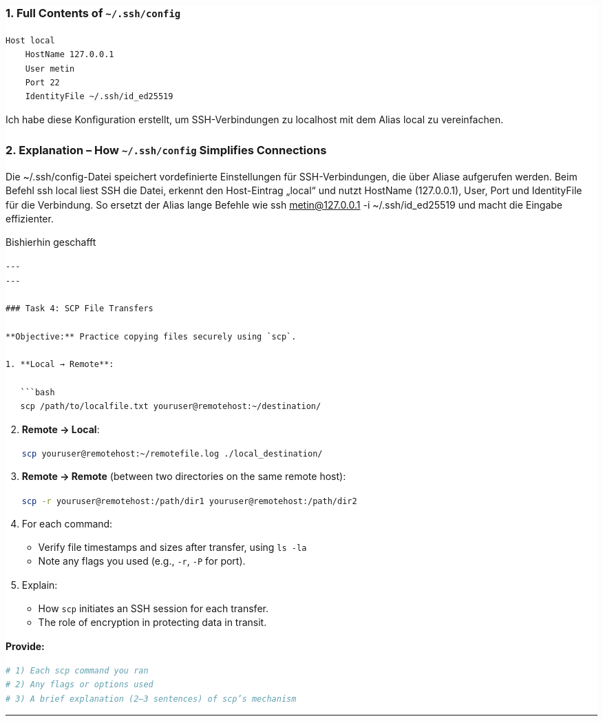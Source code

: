### 1. Full Contents of `~/.ssh/config`

```ssh-config
Host local
    HostName 127.0.0.1
    User metin
    Port 22
    IdentityFile ~/.ssh/id_ed25519
```
Ich habe diese Konfiguration erstellt, um SSH-Verbindungen zu localhost mit dem Alias local zu vereinfachen.

### 2. Explanation – How `~/.ssh/config` Simplifies Connections
Die ~/.ssh/config-Datei speichert vordefinierte Einstellungen für SSH-Verbindungen, die über Aliase aufgerufen werden. Beim Befehl ssh local liest SSH die Datei, erkennt den Host-Eintrag „local“ und nutzt HostName (127.0.0.1), User, Port und IdentityFile für die Verbindung. So ersetzt der Alias lange Befehle wie ssh metin@127.0.0.1 -i ~/.ssh/id_ed25519 und macht die Eingabe effizienter.

Bishierhin geschafft
```
---
---

### Task 4: SCP File Transfers

**Objective:** Practice copying files securely using `scp`.

1. **Local → Remote**:

   ```bash
   scp /path/to/localfile.txt youruser@remotehost:~/destination/
   ```
2. **Remote → Local**:

   ```bash
   scp youruser@remotehost:~/remotefile.log ./local_destination/
   ```
3. **Remote → Remote** (between two directories on the same remote host):

   ```bash
   scp -r youruser@remotehost:/path/dir1 youruser@remotehost:/path/dir2
   ```
4. For each command:

   * Verify file timestamps and sizes after transfer, using `ls -la`
   * Note any flags you used (e.g., `-r`, `-P` for port).
5. Explain:

   * How `scp` initiates an SSH session for each transfer.
   * The role of encryption in protecting data in transit.

**Provide:**

```bash
# 1) Each scp command you ran
# 2) Any flags or options used
# 3) A brief explanation (2–3 sentences) of scp’s mechanism
```

---